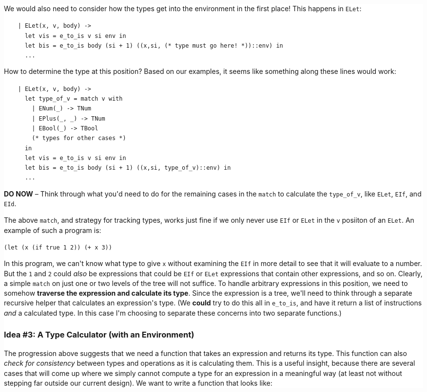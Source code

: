 We would also need to consider how the types get into the environment in the
first place! This happens in `ELet`:

```
    | ELet(x, v, body) ->
      let vis = e_to_is v si env in
      let bis = e_to_is body (si + 1) ((x,si, (* type must go here! *))::env) in
      ...
```

How to determine the type at this position? Based on our examples, it seems
like something along these lines would work:

```
    | ELet(x, v, body) ->
      let type_of_v = match v with
        | ENum(_) -> TNum
        | EPlus(_, _) -> TNum
        | EBool(_) -> TBool
        (* types for other cases *)
      in
      let vis = e_to_is v si env in
      let bis = e_to_is body (si + 1) ((x,si, type_of_v)::env) in
      ...
```

**DO NOW** – Think through what you'd need to do for the remaining cases in
the `match` to calculate the `type_of_v`, like `ELet`, `EIf`, and `EId`.

The above `match`, and strategy for tracking types, works just fine if we
only never use `EIf` or `ELet` in the `v` posiiton of an `ELet`. An example
of such a program is:

```
(let (x (if true 1 2)) (+ x 3))
```

In this program, we can't know what type to give `x` without examining the
`EIf` in more detail to see that it will evaluate to a number. But the `1`
and `2` could _also_ be expressions that could be `EIf` or `ELet` expressions
that contain other expressions, and so on. Clearly, a simple `match` on just
one or two levels of the tree will not suffice. To handle arbitrary
expressions in this position, we need to somehow **traverse the expression
and calculate its type**. Since the expression is a tree, we'll need to think
through a separate recursive helper that calculates an expression's type. (We
**could** try to do this all in `e_to_is`, and have it return a list of
instructions _and_ a calculated type. In this case I'm choosing to separate
these concerns into two separate functions.)

### Idea #3: A Type Calculator (with an Environment)

The progression above suggests that we need a function that takes an
expression and returns its type. This function can also _check for
consistency_ between types and operations as it is calculating them. This is
a useful insight, because there are several cases that will come up where we
simply cannot compute a type for an expression in a meaningful way (at least
not without stepping far outside our current design). We want to write a
function that looks like:
